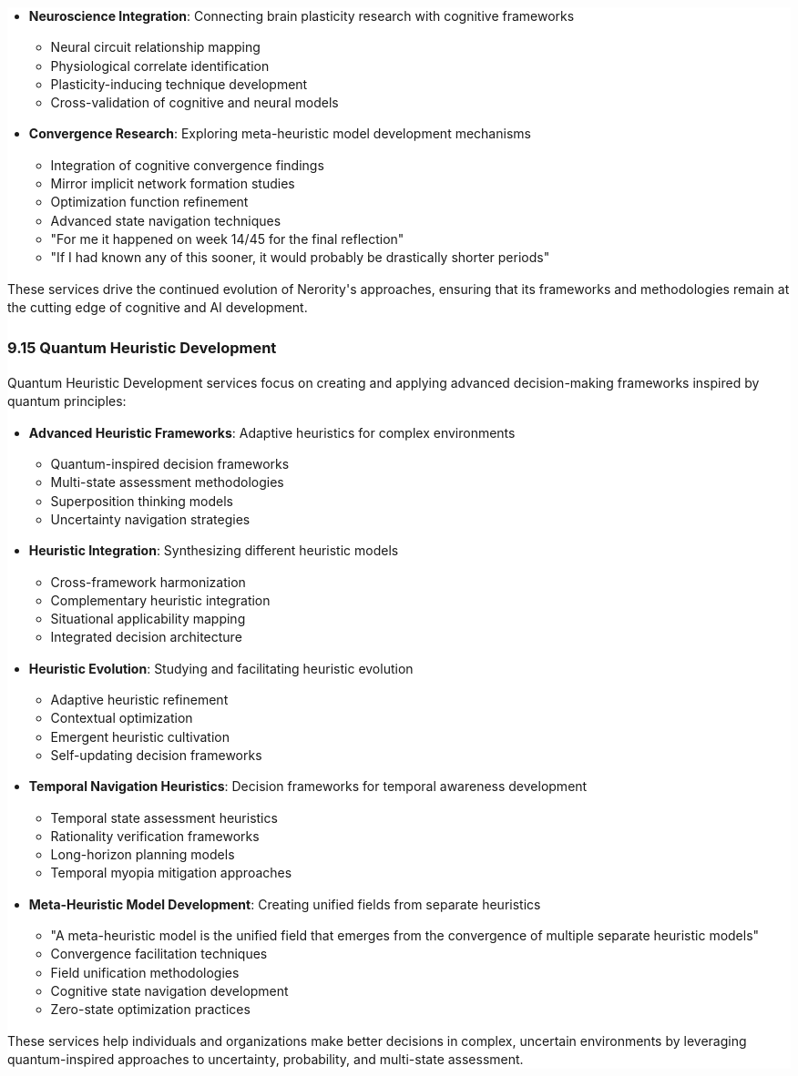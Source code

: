 - **Neuroscience Integration**: Connecting brain plasticity research with cognitive frameworks
  * Neural circuit relationship mapping
  * Physiological correlate identification
  * Plasticity-inducing technique development
  * Cross-validation of cognitive and neural models

- **Convergence Research**: Exploring meta-heuristic model development mechanisms
  * Integration of cognitive convergence findings
  * Mirror implicit network formation studies
  * Optimization function refinement
  * Advanced state navigation techniques
  * "For me it happened on week 14/45 for the final reflection"
  * "If I had known any of this sooner, it would probably be drastically shorter periods"

These services drive the continued evolution of Nerority's approaches, ensuring that its frameworks and methodologies remain at the cutting edge of cognitive and AI development.

### 9.15 Quantum Heuristic Development

Quantum Heuristic Development services focus on creating and applying advanced decision-making frameworks inspired by quantum principles:

- **Advanced Heuristic Frameworks**: Adaptive heuristics for complex environments
  * Quantum-inspired decision frameworks
  * Multi-state assessment methodologies
  * Superposition thinking models
  * Uncertainty navigation strategies

- **Heuristic Integration**: Synthesizing different heuristic models
  * Cross-framework harmonization
  * Complementary heuristic integration
  * Situational applicability mapping
  * Integrated decision architecture

- **Heuristic Evolution**: Studying and facilitating heuristic evolution
  * Adaptive heuristic refinement
  * Contextual optimization
  * Emergent heuristic cultivation
  * Self-updating decision frameworks

- **Temporal Navigation Heuristics**: Decision frameworks for temporal awareness development
  * Temporal state assessment heuristics
  * Rationality verification frameworks
  * Long-horizon planning models
  * Temporal myopia mitigation approaches

- **Meta-Heuristic Model Development**: Creating unified fields from separate heuristics
  * "A meta-heuristic model is the unified field that emerges from the convergence of multiple separate heuristic models"
  * Convergence facilitation techniques
  * Field unification methodologies
  * Cognitive state navigation development
  * Zero-state optimization practices

These services help individuals and organizations make better decisions in complex, uncertain environments by leveraging quantum-inspired approaches to uncertainty, probability, and multi-state assessment.
